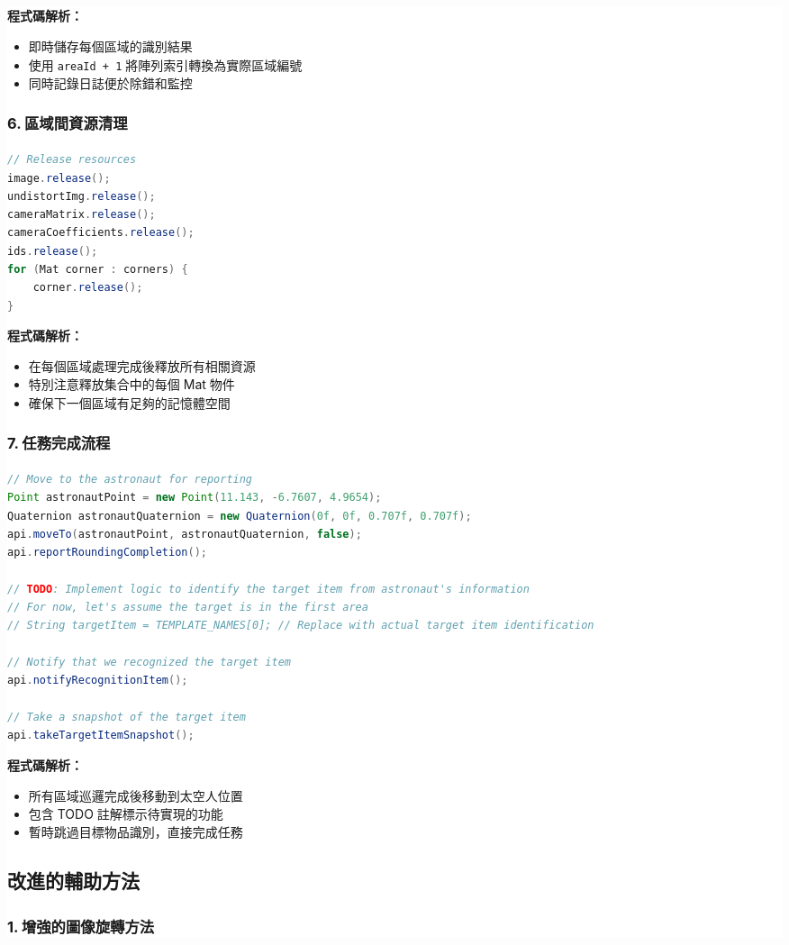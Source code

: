 **程式碼解析：**
- 即時儲存每個區域的識別結果
- 使用 `areaId + 1` 將陣列索引轉換為實際區域編號
- 同時記錄日誌便於除錯和監控

### 6. 區域間資源清理

```java
// Release resources
image.release();
undistortImg.release();
cameraMatrix.release();
cameraCoefficients.release();
ids.release();
for (Mat corner : corners) {
    corner.release();
}
```

**程式碼解析：**
- 在每個區域處理完成後釋放所有相關資源
- 特別注意釋放集合中的每個 Mat 物件
- 確保下一個區域有足夠的記憶體空間

### 7. 任務完成流程

```java
// Move to the astronaut for reporting
Point astronautPoint = new Point(11.143, -6.7607, 4.9654);
Quaternion astronautQuaternion = new Quaternion(0f, 0f, 0.707f, 0.707f);
api.moveTo(astronautPoint, astronautQuaternion, false);
api.reportRoundingCompletion();

// TODO: Implement logic to identify the target item from astronaut's information
// For now, let's assume the target is in the first area
// String targetItem = TEMPLATE_NAMES[0]; // Replace with actual target item identification

// Notify that we recognized the target item
api.notifyRecognitionItem();

// Take a snapshot of the target item
api.takeTargetItemSnapshot();
```

**程式碼解析：**
- 所有區域巡邏完成後移動到太空人位置
- 包含 TODO 註解標示待實現的功能
- 暫時跳過目標物品識別，直接完成任務

## 改進的輔助方法

### 1. 增強的圖像旋轉方法
